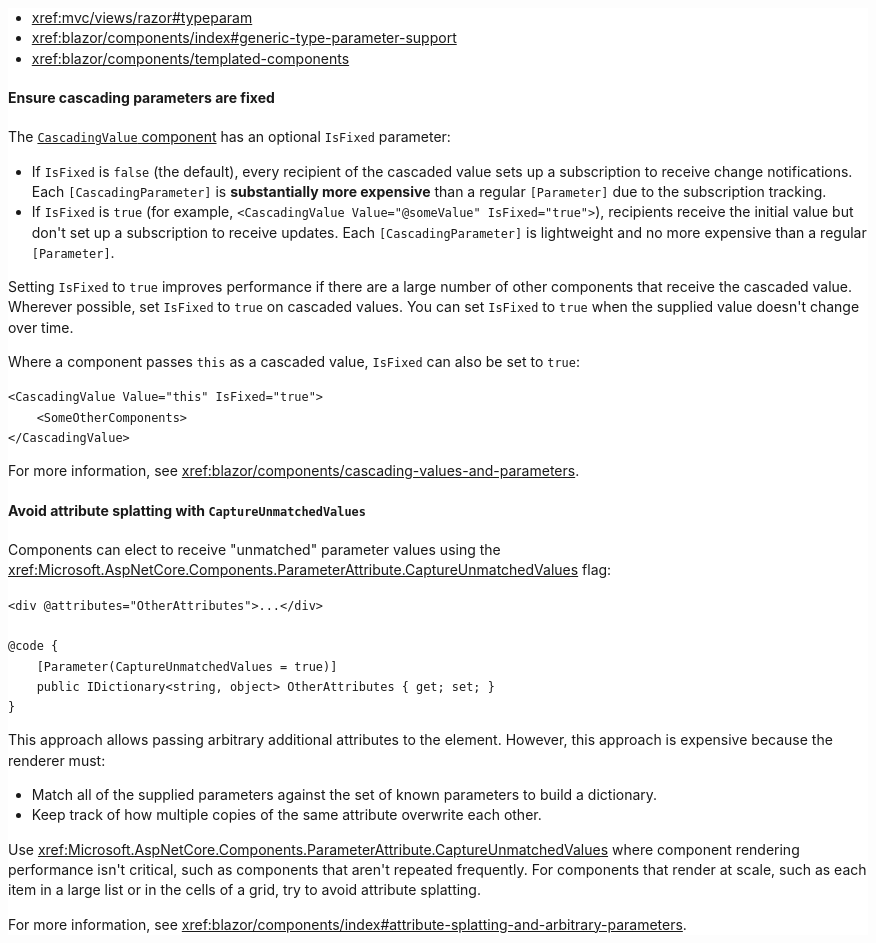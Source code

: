 * <xref:mvc/views/razor#typeparam>
* <xref:blazor/components/index#generic-type-parameter-support>
* <xref:blazor/components/templated-components>

#### Ensure cascading parameters are fixed

The [`CascadingValue` component](xref:blazor/components/cascading-values-and-parameters#cascadingvalue-component) has an optional `IsFixed` parameter:

* If `IsFixed` is `false` (the default), every recipient of the cascaded value sets up a subscription to receive change notifications. Each `[CascadingParameter]` is **substantially more expensive** than a regular `[Parameter]` due to the subscription tracking.
* If `IsFixed` is `true` (for example, `<CascadingValue Value="@someValue" IsFixed="true">`), recipients receive the initial value but don't set up a subscription to receive updates. Each `[CascadingParameter]` is lightweight and no more expensive than a regular `[Parameter]`.

Setting `IsFixed` to `true` improves performance if there are a large number of other components that receive the cascaded value. Wherever possible, set `IsFixed` to `true` on cascaded values. You can set `IsFixed` to `true` when the supplied value doesn't change over time.

Where a component passes `this` as a cascaded value, `IsFixed` can also be set to `true`:

```razor
<CascadingValue Value="this" IsFixed="true">
    <SomeOtherComponents>
</CascadingValue>
```

For more information, see <xref:blazor/components/cascading-values-and-parameters>.

#### Avoid attribute splatting with `CaptureUnmatchedValues`

Components can elect to receive "unmatched" parameter values using the <xref:Microsoft.AspNetCore.Components.ParameterAttribute.CaptureUnmatchedValues> flag:

```razor
<div @attributes="OtherAttributes">...</div>

@code {
    [Parameter(CaptureUnmatchedValues = true)]
    public IDictionary<string, object> OtherAttributes { get; set; }
}
```

This approach allows passing arbitrary additional attributes to the element. However, this approach is expensive because the renderer must:

* Match all of the supplied parameters against the set of known parameters to build a dictionary.
* Keep track of how multiple copies of the same attribute overwrite each other.

Use <xref:Microsoft.AspNetCore.Components.ParameterAttribute.CaptureUnmatchedValues> where component rendering performance isn't critical, such as components that aren't repeated frequently. For components that render at scale, such as each item in a large list or in the cells of a grid, try to avoid attribute splatting.

For more information, see <xref:blazor/components/index#attribute-splatting-and-arbitrary-parameters>.
